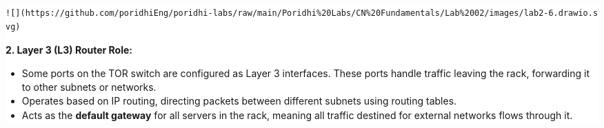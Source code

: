     ![](https://github.com/poridhiEng/poridhi-labs/raw/main/Poridhi%20Labs/CN%20Fundamentals/Lab%2002/images/lab2-6.drawio.svg)

**2. Layer 3 (L3) Router Role:**

- Some ports on the TOR switch are configured as Layer 3 interfaces. These ports handle traffic leaving the rack, forwarding it to other subnets or networks.
- Operates based on IP routing, directing packets between different subnets using routing tables.
- Acts as the **default gateway** for all servers in the rack, meaning all traffic destined for external networks flows through it.

